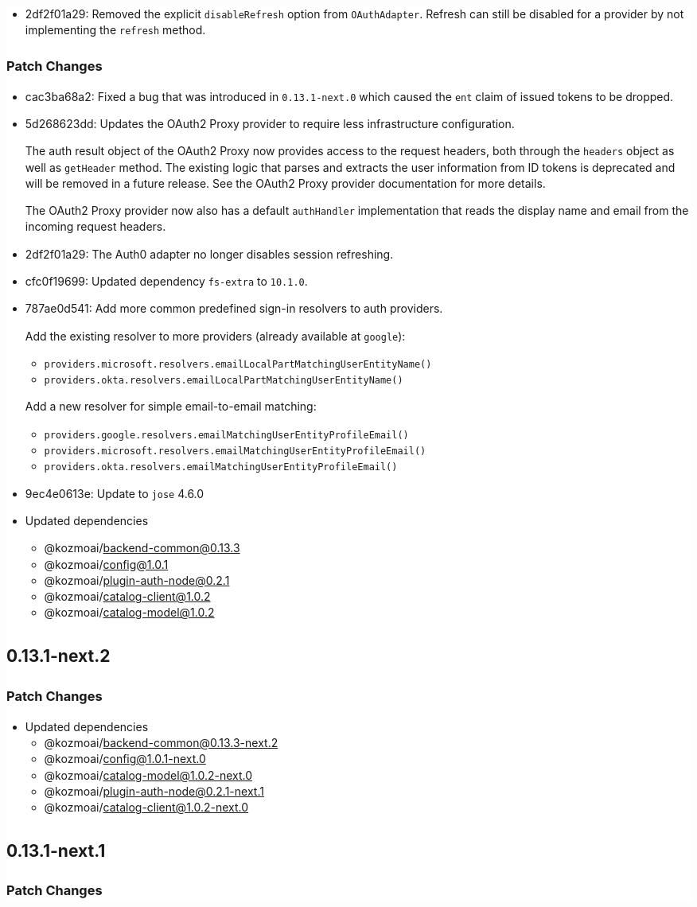 - 2df2f01a29: Removed the explicit `disableRefresh` option from `OAuthAdapter`. Refresh can still be disabled for a provider by not implementing the `refresh` method.

### Patch Changes

- cac3ba68a2: Fixed a bug that was introduced in `0.13.1-next.0` which caused the `ent` claim of issued tokens to be dropped.
- 5d268623dd: Updates the OAuth2 Proxy provider to require less infrastructure configuration.

  The auth result object of the OAuth2 Proxy now provides access to the request headers, both through the `headers` object as well as `getHeader` method. The existing logic that parses and extracts the user information from ID tokens is deprecated and will be removed in a future release. See the OAuth2 Proxy provider documentation for more details.

  The OAuth2 Proxy provider now also has a default `authHandler` implementation that reads the display name and email from the incoming request headers.

- 2df2f01a29: The Auth0 adapter no longer disables session refreshing.
- cfc0f19699: Updated dependency `fs-extra` to `10.1.0`.
- 787ae0d541: Add more common predefined sign-in resolvers to auth providers.

  Add the existing resolver to more providers (already available at `google`):

  - `providers.microsoft.resolvers.emailLocalPartMatchingUserEntityName()`
  - `providers.okta.resolvers.emailLocalPartMatchingUserEntityName()`

  Add a new resolver for simple email-to-email matching:

  - `providers.google.resolvers.emailMatchingUserEntityProfileEmail()`
  - `providers.microsoft.resolvers.emailMatchingUserEntityProfileEmail()`
  - `providers.okta.resolvers.emailMatchingUserEntityProfileEmail()`

- 9ec4e0613e: Update to `jose` 4.6.0
- Updated dependencies
  - @kozmoai/backend-common@0.13.3
  - @kozmoai/config@1.0.1
  - @kozmoai/plugin-auth-node@0.2.1
  - @kozmoai/catalog-client@1.0.2
  - @kozmoai/catalog-model@1.0.2

## 0.13.1-next.2

### Patch Changes

- Updated dependencies
  - @kozmoai/backend-common@0.13.3-next.2
  - @kozmoai/config@1.0.1-next.0
  - @kozmoai/catalog-model@1.0.2-next.0
  - @kozmoai/plugin-auth-node@0.2.1-next.1
  - @kozmoai/catalog-client@1.0.2-next.0

## 0.13.1-next.1

### Patch Changes

